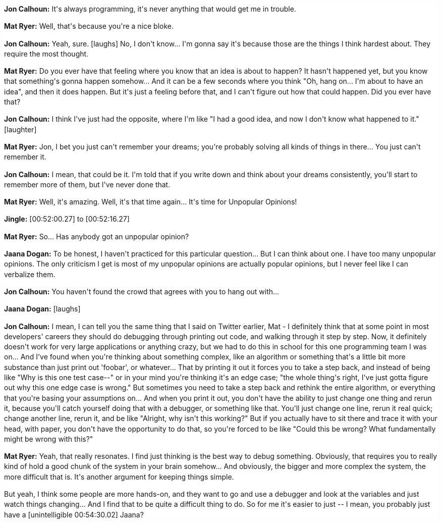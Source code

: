 **Jon Calhoun:** It's always programming, it's never anything that would get me in trouble.

**Mat Ryer:** Well, that's because you're a nice bloke.

**Jon Calhoun:** Yeah, sure. \[laughs\] No, I don't know... I'm gonna say it's because those are the things I think hardest about. They require the most thought.

**Mat Ryer:** Do you ever have that feeling where you know that an idea is about to happen? It hasn't happened yet, but you know that something's gonna happen somehow... And it can be a few seconds where you think "Oh, hang on... I'm about to have an idea", and then it does happen. But it's just a feeling before that, and I can't figure out how that could happen. Did you ever have that?

**Jon Calhoun:** I think I've just had the opposite, where I'm like "I had a good idea, and now I don't know what happened to it." \[laughter\]

**Mat Ryer:** Jon, I bet you just can't remember your dreams; you're probably solving all kinds of things in there... You just can't remember it.

**Jon Calhoun:** I mean, that could be it. I'm told that if you write down and think about your dreams consistently, you'll start to remember more of them, but I've never done that.

**Mat Ryer:** Well, it's amazing. Well, it's that time again... It's time for Unpopular Opinions!

**Jingle:** \[00:52:00.27\] to \[00:52:16.27\]

**Mat Ryer:** So... Has anybody got an unpopular opinion?

**Jaana Dogan:** To be honest, I haven't practiced for this particular question... But I can think about one. I have too many unpopular opinions. The only criticism I get is most of my unpopular opinions are actually popular opinions, but I never feel like I can verbalize them.

**Jon Calhoun:** You haven't found the crowd that agrees with you to hang out with...

**Jaana Dogan:** \[laughs\]

**Jon Calhoun:** I mean, I can tell you the same thing that I said on Twitter earlier, Mat - I definitely think that at some point in most developers' careers they should do debugging through printing out code, and walking through it step by step. Now, it definitely doesn't work for very large applications or anything crazy, but we had to do this in school for this one programming team I was on... And I've found when you're thinking about something complex, like an algorithm or something that's a little bit more substance than just print out 'foobar', or whatever... That by printing it out it forces you to take a step back, and instead of being like "Why is this one test case--" or in your mind you're thinking it's an edge case; "the whole thing's right, I've just gotta figure out why this one edge case is wrong." But sometimes you need to take a step back and rethink the entire algorithm, or everything that you're basing your assumptions on... And when you print it out, you don't have the ability to just change one thing and rerun it, because you'll catch yourself doing that with a debugger, or something like that. You'll just change one line, rerun it real quick; change another line, rerun it, and be like "Alright, why isn't this working?" But if you actually have to sit there and trace it with your head, with paper, you don't have the opportunity to do that, so you're forced to be like "Could this be wrong? What fundamentally might be wrong with this?"

**Mat Ryer:** Yeah, that really resonates. I find just thinking is the best way to debug something. Obviously, that requires you to really kind of hold a good chunk of the system in your brain somehow... And obviously, the bigger and more complex the system, the more difficult that is. It's another argument for keeping things simple.

But yeah, I think some people are more hands-on, and they want to go and use a debugger and look at the variables and just watch things changing... And I find that to be quite a difficult thing to do. So for me it's easier to just -- I mean, you probably just have a \[unintelligible 00:54:30.02\] Jaana?
